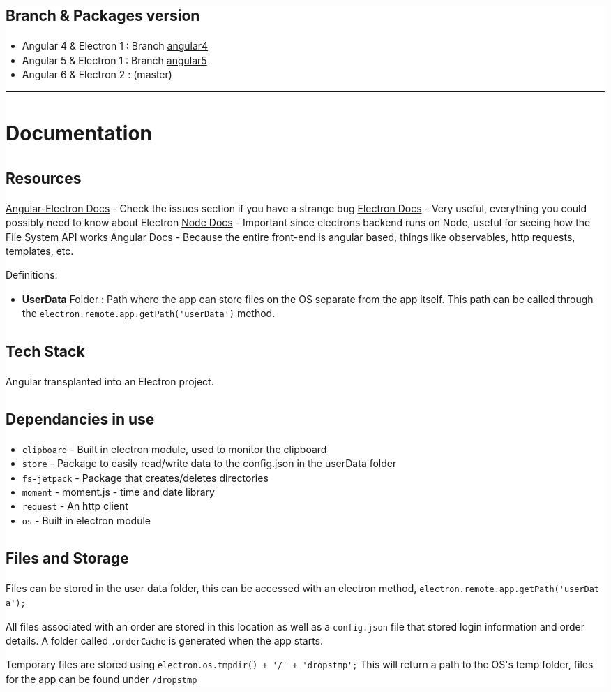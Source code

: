 ## Branch & Packages version

- Angular 4 & Electron 1 : Branch [angular4](https://github.com/maximegris/angular-electron/tree/angular4)
- Angular 5 & Electron 1 : Branch [angular5](https://github.com/maximegris/angular-electron/tree/angular5)
- Angular 6 & Electron 2 : (master) 

[build-badge]: https://travis-ci.org/maximegris/angular-electron.svg?branch=master
[build]: https://travis-ci.org/maximegris/angular-electron.svg?branch=master
[dependencyci-badge]: https://dependencyci.com/github/maximegris/angular-electron/badge
[dependencyci]: https://dependencyci.com/github/maximegris/angular-electron
[license-badge]: https://img.shields.io/badge/license-Apache2-blue.svg?style=flat
[license]: https://github.com/maximegris/angular-electron/blob/master/LICENSE.md
[prs-badge]: https://img.shields.io/badge/PRs-welcome-brightgreen.svg?style=flat-square
[prs]: http://makeapullrequest.com
[github-watch-badge]: https://img.shields.io/github/watchers/maximegris/angular-electron.svg?style=social
[github-watch]: https://github.com/maximegris/angular-electron/watchers
[github-star-badge]: https://img.shields.io/github/stars/maximegris/angular-electron.svg?style=social
[github-star]: https://github.com/maximegris/angular-electron/stargazers
[twitter]: https://twitter.com/intent/tweet?text=Check%20out%20angular-electron!%20https://github.com/maximegris/angular-electron%20%F0%9F%91%8D
[twitter-badge]: https://img.shields.io/twitter/url/https/github.com/maximegris/angular-electron.svg?style=social


---

<a name="documentation"></a>
# Documentation

## Resources
[Angular-Electron Docs](https://github.com/maximegris/angular-electron) - Check the issues section if you have a strange bug
[Electron Docs](https://electronjs.org/docs)  - Very useful, everything you could possibly need to know about Electron
[Node Docs](https://nodejs.org/en/docs/)  - Important since electrons backend runs on Node, useful for seeing how the File System API works
[Angular Docs](https://angular.io/docs) - Because the entire front-end is angular based, things like observables, http requests, templates, etc.

Definitions:  
- **UserData** Folder : Path where the app can store files on the OS separate from the app itself. This path can be called through the `electron.remote.app.getPath('userData')` method.  

## Tech Stack
Angular transplanted into an Electron project.

## Dependancies in use
- `clipboard` - Built in electron module, used to monitor the clipboard
- `store` - Package to easily read/write data to the config.json in the userData folder
- `fs-jetpack` - Package that creates/deletes directories
- `moment` - moment.js - time and date library
- `request` - An http client
- `os` - Built in electron module

## Files and Storage
Files can be stored in the user data folder, this can be accessed with an electron method, `electron.remote.app.getPath('userData');`

All files associated with an order are stored in this location as well as a `config.json` file that stored login information and order details. A folder called `.orderCache` is generated when the app starts.

Temporary files are stored using `electron.os.tmpdir() + '/' + 'dropstmp';`
This will return a path to the OS's temp folder, files for the app can be found under `/dropstmp`
